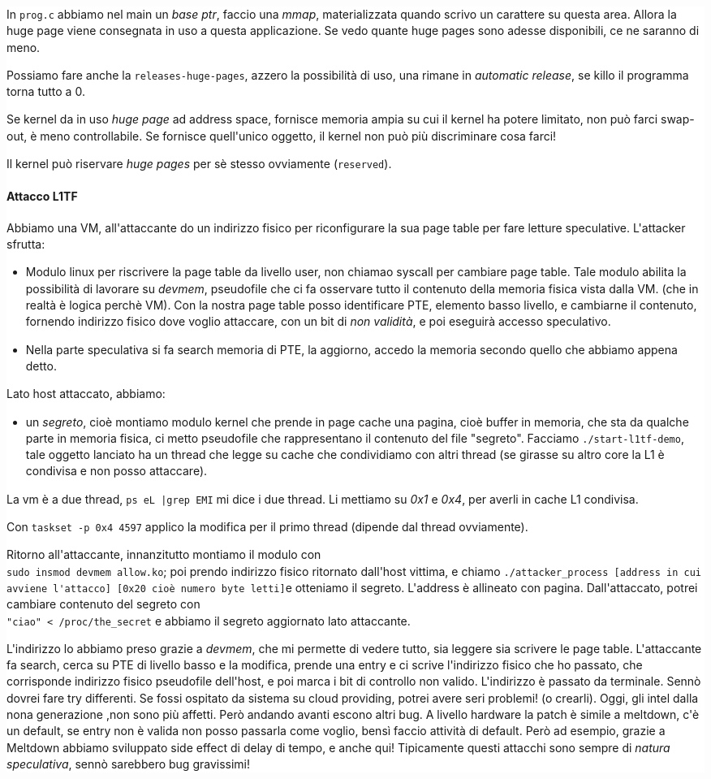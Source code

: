 In `prog.c` abbiamo nel main un *base ptr*, faccio una *mmap*, materializzata quando scrivo un carattere su questa area. Allora la huge page viene consegnata in uso a questa applicazione. Se vedo quante huge pages sono adesse disponibili, ce ne saranno di meno.

Possiamo fare anche la `releases-huge-pages`, azzero la possibilità di uso, una rimane in *automatic release*, se killo il programma torna tutto a 0.

Se kernel da in uso *huge page* ad address space, fornisce memoria ampia su cui il kernel ha potere limitato, non può farci swap-out, è meno controllabile.
Se fornisce quell'unico oggetto, il kernel non può più discriminare cosa farci!

Il kernel può riservare *huge pages* per sè stesso ovviamente (`reserved`).

#### Attacco L1TF

Abbiamo una VM, all'attaccante do un indirizzo fisico per riconfigurare la sua page table per fare letture speculative. L'attacker sfrutta:

- Modulo linux per riscrivere la page table da livello user, non chiamao syscall per cambiare page table. Tale modulo abilita la possibilità di lavorare su *devmem*, pseudofile che ci fa osservare tutto il contenuto della memoria fisica vista dalla VM. (che in realtà è logica perchè VM).
  Con la nostra page table posso identificare PTE, elemento basso livello, e cambiarne il contenuto, fornendo indirizzo fisico dove voglio attaccare, con un bit di *non validità*, e poi eseguirà accesso speculativo.

- Nella parte speculativa si fa search memoria di PTE, la aggiorno, accedo la memoria secondo quello che abbiamo appena detto.

Lato host attaccato, abbiamo:

- un *segreto*, cioè montiamo modulo kernel che prende in page cache una pagina, cioè buffer in memoria, che sta da qualche parte in memoria fisica, ci metto pseudofile che rappresentano il contenuto del file "segreto". Facciamo `./start-l1tf-demo`, tale oggetto lanciato ha un thread che legge su cache che condividiamo con altri thread (se girasse su altro core la L1 è condivisa e non posso attaccare).

La vm è a due thread, `ps eL |grep EMI` mi dice i due thread. Li mettiamo su *0x1* e *0x4*, per averli in cache L1 condivisa. 

Con `taskset -p 0x4 4597` applico la modifica per il primo thread (dipende dal thread ovviamente).

Ritorno all'attaccante, innanzitutto montiamo il modulo con   
`sudo insmod devmem allow.ko`; poi prendo indirizzo fisico ritornato dall'host vittima, e chiamo `./attacker_process [address in cui avviene l'attacco] [0x20 cioè numero byte letti]`e otteniamo il segreto. L'address è allineato con pagina.
Dall'attaccato, potrei cambiare contenuto del segreto con  
 `"ciao" < /proc/the_secret` e abbiamo il segreto aggiornato lato attaccante.

L'indirizzo lo abbiamo preso grazie a *devmem*, che mi permette di vedere tutto, sia leggere sia scrivere le page table. L'attaccante fa search, cerca su PTE di livello basso e la modifica, prende una entry e ci scrive l'indirizzo fisico che ho passato, che corrisponde indirizzo fisico pseudofile dell'host, e poi marca i bit di controllo non valido. L'indirizzo è passato da terminale.
Sennò dovrei fare try differenti.
Se fossi ospitato da sistema su cloud providing, potrei avere seri problemi! (o crearli). Oggi, gli intel dalla nona generazione ,non sono più affetti. Però andando avanti escono altri bug. A livello hardware la patch è simile a meltdown, c'è un default, se entry non è valida non posso passarla come voglio, bensì faccio attività di default. Però ad esempio, grazie a Meltdown abbiamo sviluppato side effect di delay di tempo, e anche qui!
Tipicamente questi attacchi sono sempre di *natura speculativa*, sennò sarebbero bug gravissimi!
